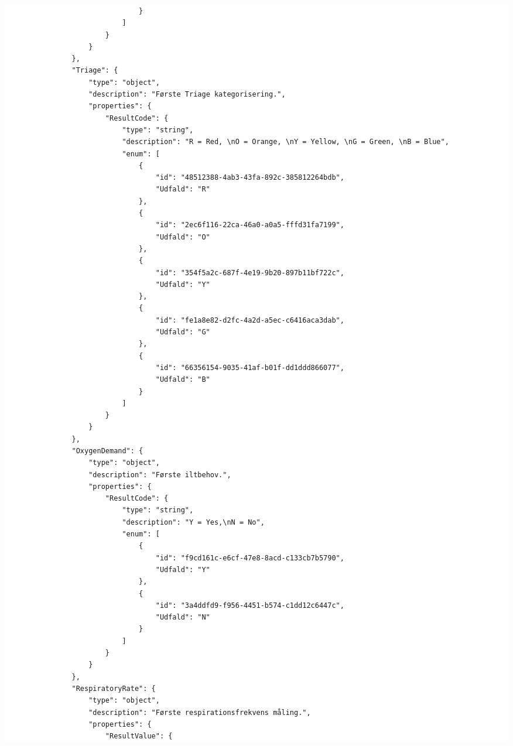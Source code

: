 ```
                                }
                            ]
                        }
                    }
                },
                "Triage": {
                    "type": "object",
                    "description": "Første Triage kategorisering.",
                    "properties": {
                        "ResultCode": {
                            "type": "string",
                            "description": "R = Red, \nO = Orange, \nY = Yellow, \nG = Green, \nB = Blue",
                            "enum": [
                                {
                                    "id": "48512388-4ab3-43fa-892c-385812264bdb",
                                    "Udfald": "R"
                                },
                                {
                                    "id": "2ec6f116-22ca-46a0-a0a5-fffd31fa7199",
                                    "Udfald": "O"
                                },
                                {
                                    "id": "354f5a2c-687f-4e19-9b20-897b11bf722c",
                                    "Udfald": "Y"
                                },
                                {
                                    "id": "fe1a8e82-d2fc-4a2d-a5ec-c6416aca3dab",
                                    "Udfald": "G"
                                },
                                {
                                    "id": "66356154-9035-41af-b01f-dd1ddd866077",
                                    "Udfald": "B"
                                }
                            ]
                        }
                    }
                },
                "OxygenDemand": {
                    "type": "object",
                    "description": "Første iltbehov.",
                    "properties": {
                        "ResultCode": {
                            "type": "string",
                            "description": "Y = Yes,\nN = No",
                            "enum": [
                                {
                                    "id": "f9cd161c-e6cf-47e8-8acd-c133cb7b5790",
                                    "Udfald": "Y"
                                },
                                {
                                    "id": "3a4ddfd9-f956-4451-b574-c1dd12c6447c",
                                    "Udfald": "N"
                                }
                            ]
                        }
                    }
                },
                "RespiratoryRate": {
                    "type": "object",
                    "description": "Første respirationsfrekvens måling.",
                    "properties": {
                        "ResultValue": {
```